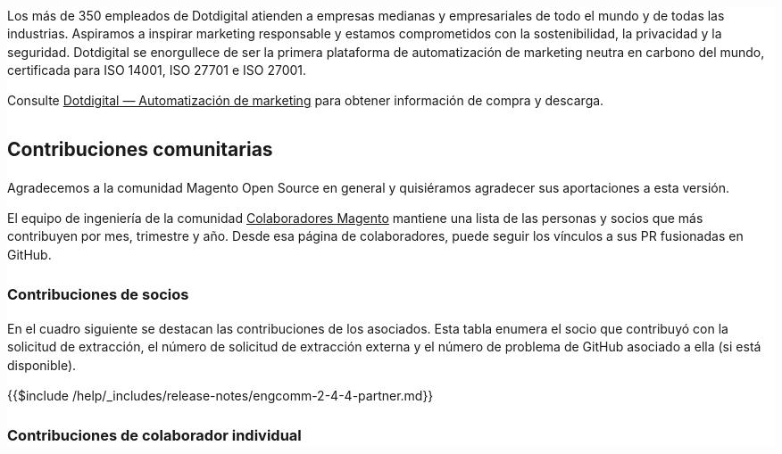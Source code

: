 Los más de 350 empleados de Dotdigital atienden a empresas medianas y empresariales de todo el mundo y de todas las industrias. Aspiramos a inspirar marketing responsable y estamos comprometidos con la sostenibilidad, la privacidad y la seguridad. Dotdigital se enorgullece de ser la primera plataforma de automatización de marketing neutra en carbono del mundo, certificada para ISO 14001, ISO 27701 e ISO 27001.

Consulte [Dotdigital — Automatización de marketing](https://marketplace.magento.com/dotdigital-dotdigital-magento2-os-package.html) para obtener información de compra y descarga.

## Contribuciones comunitarias

Agradecemos a la comunidad Magento Open Source en general y quisiéramos agradecer sus aportaciones a esta versión.

El equipo de ingeniería de la comunidad [Colaboradores Magento](https://magento.biterg.io/app/kibana) mantiene una lista de las personas y socios que más contribuyen por mes, trimestre y año. Desde esa página de colaboradores, puede seguir los vínculos a sus PR fusionadas en GitHub.

### Contribuciones de socios

En el cuadro siguiente se destacan las contribuciones de los asociados. Esta tabla enumera el socio que contribuyó con la solicitud de extracción, el número de solicitud de extracción externa y el número de problema de GitHub asociado a ella (si está disponible).

{{$include /help/_includes/release-notes/engcomm-2-4-4-partner.md}}

### Contribuciones de colaborador individual

